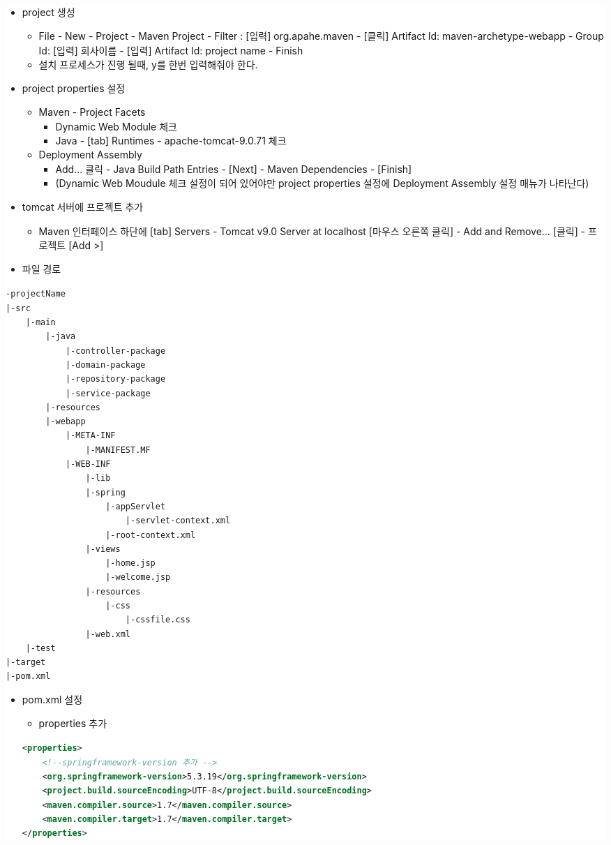 - project 생성
	- File - New - Project - Maven Project - Filter : [입력] org.apahe.maven - [클릭] Artifact Id: maven-archetype-webapp - Group Id: [입력] 회사이름 - [입력] Artifact Id: project name - Finish
	- 설치 프로세스가 진행 될때, y를 한번 입력해줘야 한다.

- project properties 설정
	- Maven - Project Facets
		- Dynamic Web Module 체크
		- Java - [tab] Runtimes  - apache-tomcat-9.0.71 체크
	- Deployment Assembly
		- Add... 클릭 - Java Build Path Entries - [Next] - Maven Dependencies - [Finish] 
		- (Dynamic Web Moudule 체크 설정이 되어 있어야만 project properties 설정에 Deployment Assembly 설정 매뉴가 나타난다)

- tomcat 서버에 프로젝트 추가
	- Maven 인터페이스 하단에 [tab] Servers - Tomcat v9.0 Server at localhost [마우스 오른쪽 클릭] - Add and Remove... [클릭] - 프로젝트 [Add >] 

- 파일 경로
~~~
-projectName
|-src
	|-main
		|-java
			|-controller-package
			|-domain-package
			|-repository-package
			|-service-package
		|-resources
		|-webapp
			|-META-INF
				|-MANIFEST.MF
			|-WEB-INF
				|-lib
				|-spring
					|-appServlet
						|-servlet-context.xml
					|-root-context.xml
				|-views
					|-home.jsp
					|-welcome.jsp
				|-resources
					|-css
						|-cssfile.css
				|-web.xml
	|-test
|-target
|-pom.xml
~~~

- pom.xml 설정
	- properties 추가

	~~~xml
	<properties>
		<!--springframework-version 추가 -->
		<org.springframework-version>5.3.19</org.springframework-version>
		<project.build.sourceEncoding>UTF-8</project.build.sourceEncoding>
		<maven.compiler.source>1.7</maven.compiler.source>
		<maven.compiler.target>1.7</maven.compiler.target>
	</properties>
	~~~
